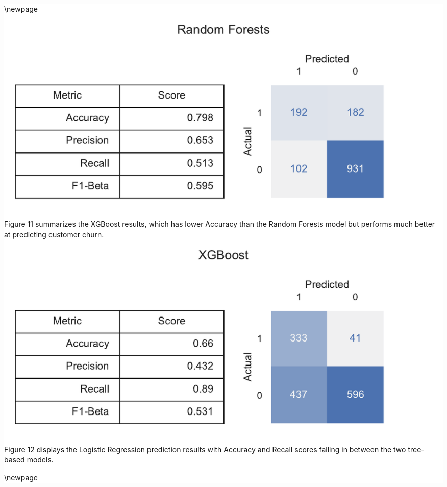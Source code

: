 \newpage



![Random Forests: High Accuracy, low Recall.](CustomerChurn_files/figure-latex/unnamed-chunk-20-14.pdf) 

Figure 11 summarizes the XGBoost results, which has lower Accuracy than the Random Forests model but performs much better at predicting customer churn.



![XGBoost: Low Accuracy, high Recall.](CustomerChurn_files/figure-latex/unnamed-chunk-22-16.pdf) 

Figure 12 displays the Logistic Regression prediction results with Accuracy and Recall scores falling in between the two tree-based models. 

\newpage

